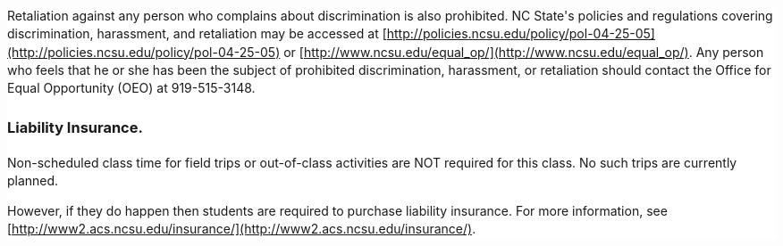 Retaliation
against any person who complains about
discrimination is also prohibited. NC State's
policies and regulations covering discrimination,
harassment, and retaliation may be accessed at
[http://policies.ncsu.edu/policy/pol-04-25-05](http://policies.ncsu.edu/policy/pol-04-25-05) or
[http://www.ncsu.edu/equal_op/](http://www.ncsu.edu/equal_op/).
Any person who feels
that he or she has been the subject of prohibited
discrimination, harassment, or retaliation should
contact the Office for Equal Opportunity (OEO) at
919-515-3148.


### Liability Insurance.

Non-scheduled class time for field trips or
out-of-class activities are NOT required for this
class. No such trips are currently planned.

However,
if they do happen then students are required to
purchase liability insurance. For more information,
see [http://www2.acs.ncsu.edu/insurance/](http://www2.acs.ncsu.edu/insurance/).





